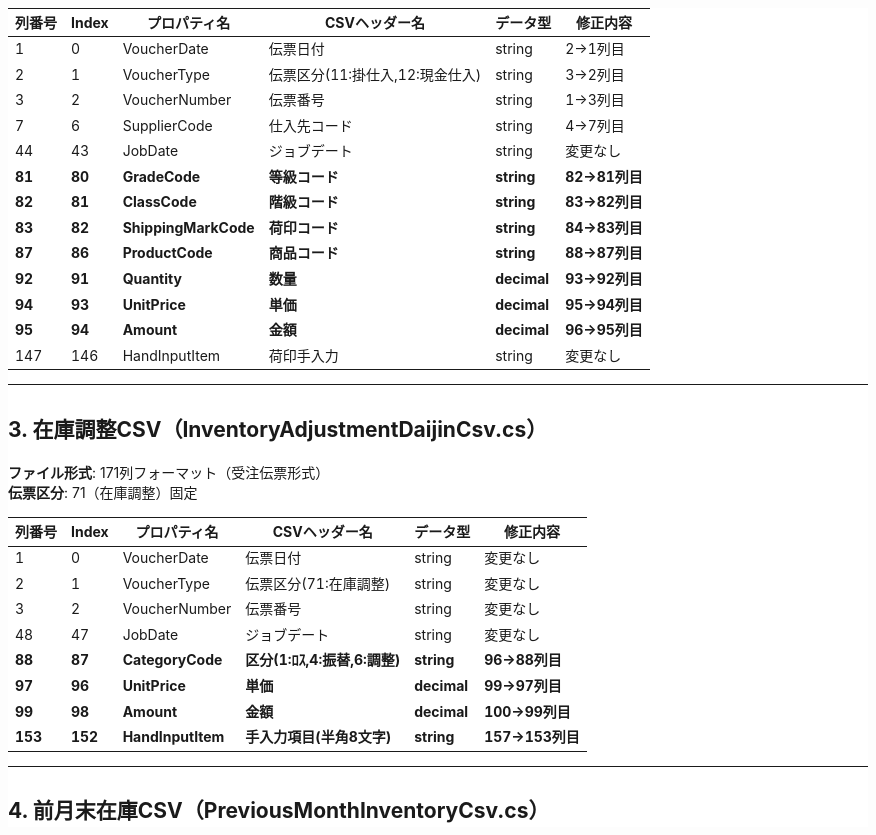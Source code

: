 | 列番号 | Index | プロパティ名 | CSVヘッダー名 | データ型 | 修正内容 |
|--------|-------|-------------|--------------|---------|---------|
| 1 | 0 | VoucherDate | 伝票日付 | string | 2→1列目 |
| 2 | 1 | VoucherType | 伝票区分(11:掛仕入,12:現金仕入) | string | 3→2列目 |
| 3 | 2 | VoucherNumber | 伝票番号 | string | 1→3列目 |
| 7 | 6 | SupplierCode | 仕入先コード | string | 4→7列目 |
| 44 | 43 | JobDate | ジョブデート | string | 変更なし |
| **81** | **80** | **GradeCode** | **等級コード** | **string** | **82→81列目** |
| **82** | **81** | **ClassCode** | **階級コード** | **string** | **83→82列目** |
| **83** | **82** | **ShippingMarkCode** | **荷印コード** | **string** | **84→83列目** |
| **87** | **86** | **ProductCode** | **商品コード** | **string** | **88→87列目** |
| **92** | **91** | **Quantity** | **数量** | **decimal** | **93→92列目** |
| **94** | **93** | **UnitPrice** | **単価** | **decimal** | **95→94列目** |
| **95** | **94** | **Amount** | **金額** | **decimal** | **96→95列目** |
| 147 | 146 | HandInputItem | 荷印手入力 | string | 変更なし |

---

## 3. 在庫調整CSV（InventoryAdjustmentDaijinCsv.cs）

**ファイル形式**: 171列フォーマット（受注伝票形式）  
**伝票区分**: 71（在庫調整）固定

| 列番号 | Index | プロパティ名 | CSVヘッダー名 | データ型 | 修正内容 |
|--------|-------|-------------|--------------|---------|---------|
| 1 | 0 | VoucherDate | 伝票日付 | string | 変更なし |
| 2 | 1 | VoucherType | 伝票区分(71:在庫調整) | string | 変更なし |
| 3 | 2 | VoucherNumber | 伝票番号 | string | 変更なし |
| 48 | 47 | JobDate | ジョブデート | string | 変更なし |
| **88** | **87** | **CategoryCode** | **区分(1:ﾛｽ,4:振替,6:調整)** | **string** | **96→88列目** |
| **97** | **96** | **UnitPrice** | **単価** | **decimal** | **99→97列目** |
| **99** | **98** | **Amount** | **金額** | **decimal** | **100→99列目** |
| **153** | **152** | **HandInputItem** | **手入力項目(半角8文字)** | **string** | **157→153列目** |

---

## 4. 前月末在庫CSV（PreviousMonthInventoryCsv.cs）
